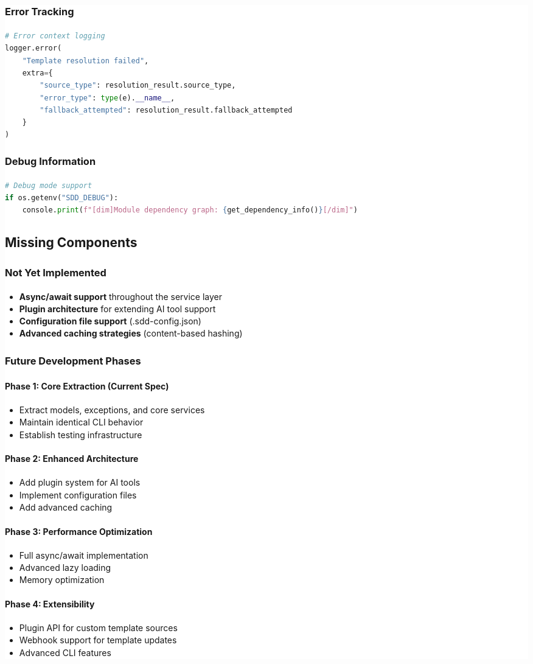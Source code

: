 ### Error Tracking
```python
# Error context logging
logger.error(
    "Template resolution failed",
    extra={
        "source_type": resolution_result.source_type,
        "error_type": type(e).__name__,
        "fallback_attempted": resolution_result.fallback_attempted
    }
)
```

### Debug Information
```python
# Debug mode support
if os.getenv("SDD_DEBUG"):
    console.print(f"[dim]Module dependency graph: {get_dependency_info()}[/dim]")
```

## Missing Components

### Not Yet Implemented
- **Async/await support** throughout the service layer
- **Plugin architecture** for extending AI tool support
- **Configuration file support** (.sdd-config.json)
- **Advanced caching strategies** (content-based hashing)

### Future Development Phases

#### Phase 1: Core Extraction (Current Spec)
- Extract models, exceptions, and core services
- Maintain identical CLI behavior
- Establish testing infrastructure

#### Phase 2: Enhanced Architecture
- Add plugin system for AI tools
- Implement configuration files
- Add advanced caching

#### Phase 3: Performance Optimization
- Full async/await implementation
- Advanced lazy loading
- Memory optimization

#### Phase 4: Extensibility
- Plugin API for custom template sources
- Webhook support for template updates
- Advanced CLI features
